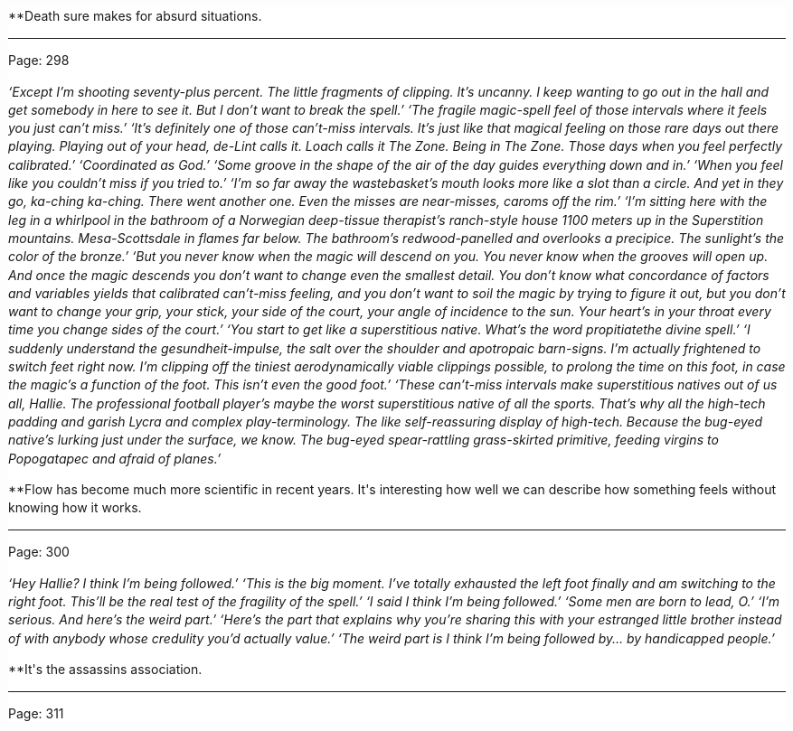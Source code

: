 **Death sure makes for absurd situations. 

---
Page: 298

*‘Except I’m shooting seventy-plus percent. The little fragments of clipping. It’s uncanny. I keep wanting to go out in the hall and get somebody in here to see it. But I don’t want to break the spell.’ ‘The fragile magic-spell feel of those intervals where it feels you just can’t miss.’ ‘It’s definitely one of those can’t-miss intervals. It’s just like that magical feeling on those rare days out there playing. Playing out of your head, de-Lint calls it. Loach calls it The Zone. Being in The Zone. Those days when you feel perfectly calibrated.’ ‘Coordinated as God.’ ‘Some groove in the shape of the air of the day guides everything down and in.’ ‘When you feel like you couldn’t miss if you tried to.’ ‘I’m so far away the wastebasket’s mouth looks more like a slot than a circle. And yet in they go, ka-ching ka-ching. There went another one. Even the misses are near-misses, caroms off the rim.’ ‘I’m sitting here with the leg in a whirlpool in the bathroom of a Norwegian deep-tissue therapist’s ranch-style house 1100 meters up in the Superstition mountains. Mesa-Scottsdale in flames far below. The bathroom’s redwood-panelled and overlooks a precipice. The sunlight’s the color of the bronze.’ ‘But you never know when the magic will descend on you. You never know when the grooves will open up. And once the magic descends you don’t want to change even the smallest detail. You don’t know what concordance of factors and variables yields that calibrated can’t-miss feeling, and you don’t want to soil the magic by trying to figure it out, but you don’t want to change your grip, your stick, your side of the court, your angle of incidence to the sun. Your heart’s in your throat every time you change sides of the court.’ ‘You start to get like a superstitious native. What’s the word propitiatethe divine spell.’ ‘I suddenly understand the gesundheit-impulse, the salt over the shoulder and apotropaic barn-signs. I’m actually frightened to switch feet right now. I’m clipping off the tiniest aerodynamically viable clippings possible, to prolong the time on this foot, in case the magic’s a function of the foot. This isn’t even the good foot.’ ‘These can’t-miss intervals make superstitious natives out of us all, Hallie. The professional football player’s maybe the worst superstitious native of all the sports. That’s why all the high-tech padding and garish Lycra and complex play-terminology. The like self-reassuring display of high-tech. Because the bug-eyed native’s lurking just under the surface, we know. The bug-eyed spear-rattling grass-skirted primitive, feeding virgins to Popogatapec and afraid of planes.’*

**Flow has become much more scientific in recent years. It's interesting how well we can describe how something feels without knowing how it works. 

---
Page: 300

*‘Hey Hallie? I think I’m being followed.’ ‘This is the big moment. I’ve totally exhausted the left foot finally and am switching to the right foot. This’ll be the real test of the fragility of the spell.’ ‘I said I think I’m being followed.’ ‘Some men are born to lead, O.’ ‘I’m serious. And here’s the weird part.’ ‘Here’s the part that explains why you’re sharing this with your estranged little brother instead of with anybody whose credulity you’d actually value.’ ‘The weird part is I think I’m being followed by… by handicapped people.’*

**It's the assassins association. 

---
Page: 311
